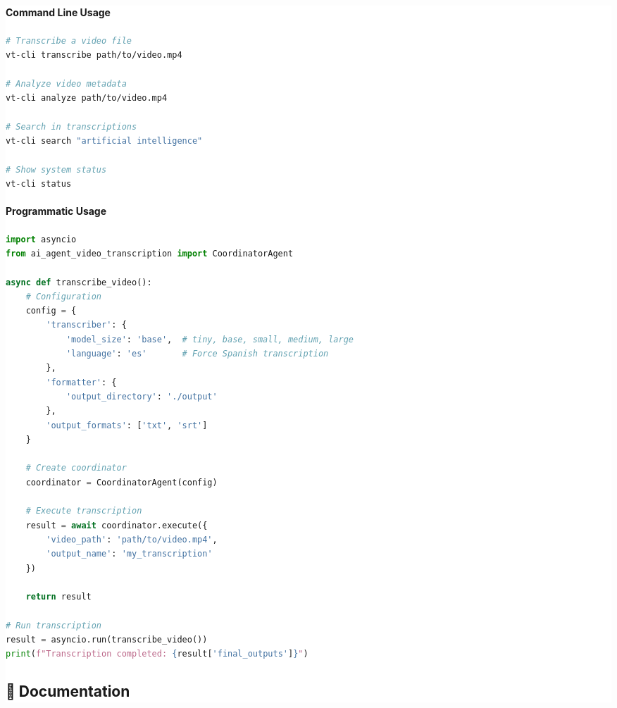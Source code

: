 #### Command Line Usage

```bash
# Transcribe a video file
vt-cli transcribe path/to/video.mp4

# Analyze video metadata
vt-cli analyze path/to/video.mp4

# Search in transcriptions
vt-cli search "artificial intelligence"

# Show system status
vt-cli status
```

#### Programmatic Usage

```python
import asyncio
from ai_agent_video_transcription import CoordinatorAgent

async def transcribe_video():
    # Configuration
    config = {
        'transcriber': {
            'model_size': 'base',  # tiny, base, small, medium, large
            'language': 'es'       # Force Spanish transcription
        },
        'formatter': {
            'output_directory': './output'
        },
        'output_formats': ['txt', 'srt']
    }
    
    # Create coordinator
    coordinator = CoordinatorAgent(config)
    
    # Execute transcription
    result = await coordinator.execute({
        'video_path': 'path/to/video.mp4',
        'output_name': 'my_transcription'
    })
    
    return result

# Run transcription
result = asyncio.run(transcribe_video())
print(f"Transcription completed: {result['final_outputs']}")
```

## 📖 Documentation
